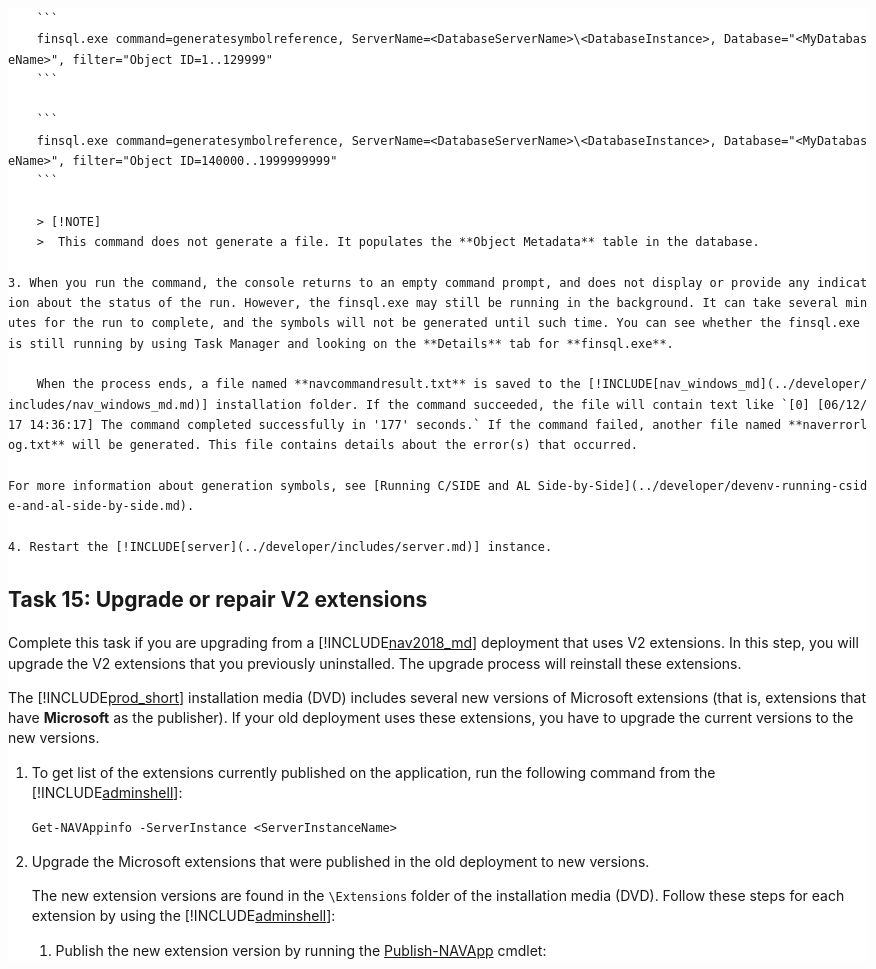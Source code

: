         ```
        finsql.exe command=generatesymbolreference, ServerName=<DatabaseServerName>\<DatabaseInstance>, Database="<MyDatabaseName>", filter="Object ID=1..129999"
        ```

        ```
        finsql.exe command=generatesymbolreference, ServerName=<DatabaseServerName>\<DatabaseInstance>, Database="<MyDatabaseName>", filter="Object ID=140000..1999999999"
        ```

        > [!NOTE]  
        >  This command does not generate a file. It populates the **Object Metadata** table in the database.

    3. When you run the command, the console returns to an empty command prompt, and does not display or provide any indication about the status of the run. However, the finsql.exe may still be running in the background. It can take several minutes for the run to complete, and the symbols will not be generated until such time. You can see whether the finsql.exe is still running by using Task Manager and looking on the **Details** tab for **finsql.exe**. 
    
        When the process ends, a file named **navcommandresult.txt** is saved to the [!INCLUDE[nav_windows_md](../developer/includes/nav_windows_md.md)] installation folder. If the command succeeded, the file will contain text like `[0] [06/12/17 14:36:17] The command completed successfully in '177' seconds.` If the command failed, another file named **naverrorlog.txt** will be generated. This file contains details about the error(s) that occurred. 
            
    For more information about generation symbols, see [Running C/SIDE and AL Side-by-Side](../developer/devenv-running-cside-and-al-side-by-side.md).

    4. Restart the [!INCLUDE[server](../developer/includes/server.md)] instance.

##  <a name="AddExtensions"></a> Task 15: Upgrade or repair V2 extensions

Complete this task if you are upgrading from a [!INCLUDE[nav2018_md](../developer/includes/nav2018_md.md)] deployment that uses V2 extensions. In this step, you will upgrade the V2 extensions that you previously uninstalled. The upgrade process will reinstall these extensions.

The [!INCLUDE[prod_short](../developer/includes/prod_short.md)] installation media (DVD) includes several new versions of Microsoft extensions (that is, extensions that have **Microsoft** as the publisher). If your old deployment uses these extensions, you have to upgrade the current versions to the new versions.

1. To get list of the extensions currently published on the application, run the following command from the [!INCLUDE[adminshell](../developer/includes/adminshell.md)]:

    ```
    Get-NAVAppinfo -ServerInstance <ServerInstanceName>
    ```
2. Upgrade the Microsoft extensions that were published in the old deployment to new versions. 

    The new extension versions are found in the `\Extensions` folder of the installation media (DVD). Follow these steps for each extension by using the [!INCLUDE[adminshell](../developer/includes/adminshell.md)]:

    1. Publish the new extension version by running the [Publish-NAVApp](/powershell/module/microsoft.dynamics.nav.apps.management/publish-navapp) cmdlet: 
